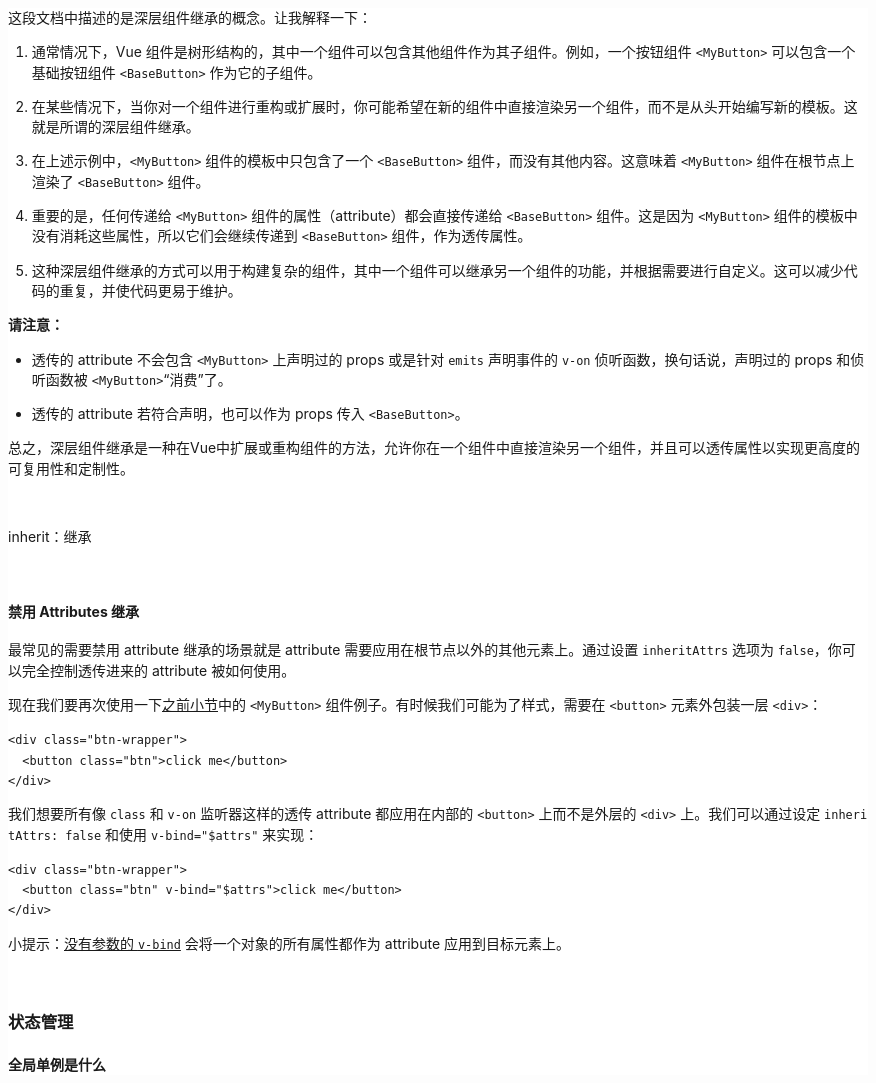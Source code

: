 这段文档中描述的是深层组件继承的概念。让我解释一下：

1. 通常情况下，Vue 组件是树形结构的，其中一个组件可以包含其他组件作为其子组件。例如，一个按钮组件 `<MyButton>` 可以包含一个基础按钮组件 `<BaseButton>` 作为它的子组件。

2. 在某些情况下，当你对一个组件进行重构或扩展时，你可能希望在新的组件中直接渲染另一个组件，而不是从头开始编写新的模板。这就是所谓的深层组件继承。

3. 在上述示例中，`<MyButton>` 组件的模板中只包含了一个 `<BaseButton>` 组件，而没有其他内容。这意味着 `<MyButton>` 组件在根节点上渲染了 `<BaseButton>` 组件。

4. 重要的是，任何传递给 `<MyButton>` 组件的属性（attribute）都会直接传递给 `<BaseButton>` 组件。这是因为 `<MyButton>` 组件的模板中没有消耗这些属性，所以它们会继续传递到 `<BaseButton>` 组件，作为透传属性。

5. 这种深层组件继承的方式可以用于构建复杂的组件，其中一个组件可以继承另一个组件的功能，并根据需要进行自定义。这可以减少代码的重复，并使代码更易于维护。

**请注意：**

- 透传的 attribute 不会包含 `<MyButton>` 上声明过的 props 或是针对 `emits` 声明事件的 `v-on` 侦听函数，换句话说，声明过的 props 和侦听函数被 `<MyButton>`“消费”了。

- 透传的 attribute 若符合声明，也可以作为 props 传入 `<BaseButton>`。

总之，深层组件继承是一种在Vue中扩展或重构组件的方法，允许你在一个组件中直接渲染另一个组件，并且可以透传属性以实现更高度的可复用性和定制性。

​	

inherit：继承

​	

#### 禁用 Attributes 继承

最常见的需要禁用 attribute 继承的场景就是 attribute 需要应用在根节点以外的其他元素上。通过设置 `inheritAttrs` 选项为 `false`，你可以完全控制透传进来的 attribute 被如何使用。

现在我们要再次使用一下[之前小节](https://cn.vuejs.org/guide/components/attrs.html#attribute-inheritance)中的 `<MyButton>` 组件例子。有时候我们可能为了样式，需要在 `<button>` 元素外包装一层 `<div>`：

```vue
<div class="btn-wrapper">
  <button class="btn">click me</button>
</div>
```

我们想要所有像 `class` 和 `v-on` 监听器这样的透传 attribute 都应用在内部的 `<button>` 上而不是外层的 `<div>` 上。我们可以通过设定 `inheritAttrs: false` 和使用 `v-bind="$attrs"` 来实现：

```vue
<div class="btn-wrapper">
  <button class="btn" v-bind="$attrs">click me</button>
</div>
```

小提示：[没有参数的 `v-bind`](https://cn.vuejs.org/guide/essentials/template-syntax.html#dynamically-binding-multiple-attributes) 会将一个对象的所有属性都作为 attribute 应用到目标元素上。

​	

### 状态管理

#### 全局单例是什么
